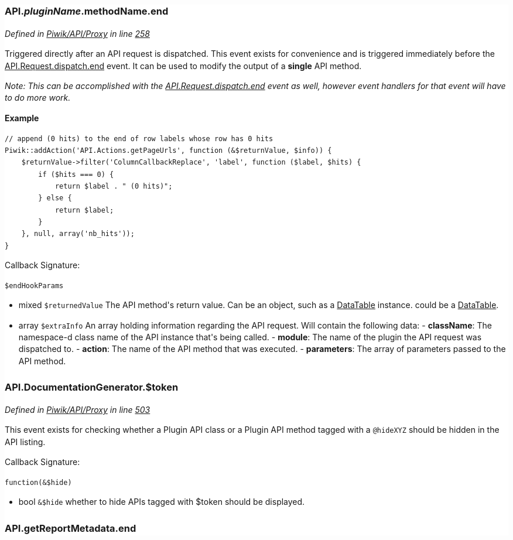 
### API.$pluginName.$methodName.end

*Defined in [Piwik/API/Proxy](https://github.com/piwik/piwik/blob/master/core/API/Proxy.php) in line [258](https://github.com/piwik/piwik/blob/master/core/API/Proxy.php#L258)*

Triggered directly after an API request is dispatched. This event exists for convenience and is triggered immediately before the
[API.Request.dispatch.end](/api-reference/events#apirequestdispatchend) event. It can be used to modify the output of a **single**
API method.

_Note: This can be accomplished with the [API.Request.dispatch.end](/api-reference/events#apirequestdispatchend) event as well,
however event handlers for that event will have to do more work._

**Example**

    // append (0 hits) to the end of row labels whose row has 0 hits
    Piwik::addAction('API.Actions.getPageUrls', function (&$returnValue, $info)) {
        $returnValue->filter('ColumnCallbackReplace', 'label', function ($label, $hits) {
            if ($hits === 0) {
                return $label . " (0 hits)";
            } else {
                return $label;
            }
        }, null, array('nb_hits'));
    }

Callback Signature:
<pre><code>$endHookParams</code></pre>

- mixed `$returnedValue` The API method's return value. Can be an object, such as a [DataTable](/api-reference/Piwik/DataTable) instance. could be a [DataTable](/api-reference/Piwik/DataTable).

- array `$extraInfo` An array holding information regarding the API request. Will contain the following data: - **className**: The namespace-d class name of the API instance that's being called. - **module**: The name of the plugin the API request was dispatched to. - **action**: The name of the API method that was executed. - **parameters**: The array of parameters passed to the API method.


### API.DocumentationGenerator.$token

*Defined in [Piwik/API/Proxy](https://github.com/piwik/piwik/blob/master/core/API/Proxy.php) in line [503](https://github.com/piwik/piwik/blob/master/core/API/Proxy.php#L503)*

This event exists for checking whether a Plugin API class or a Plugin API method tagged with a `@hideXYZ` should be hidden in the API listing.

Callback Signature:
<pre><code>function(&amp;$hide)</code></pre>

- bool `&$hide` whether to hide APIs tagged with $token should be displayed.


### API.getReportMetadata.end
